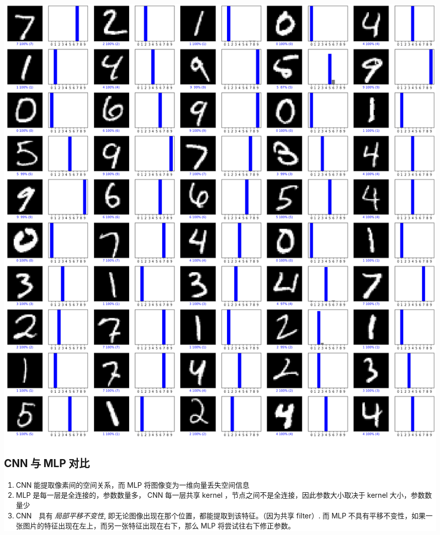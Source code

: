 ![png](%E6%89%8B%E5%86%99%E6%95%B0%E5%AD%97%E8%AF%86%E5%88%AB_files/%E6%89%8B%E5%86%99%E6%95%B0%E5%AD%97%E8%AF%86%E5%88%AB_39_1.png)

## CNN 与 MLP 对比

1. CNN 能提取像素间的空间关系，而 MLP 将图像变为一维向量丢失空间信息
2. MLP 是每一层是全连接的，参数数量多， CNN 每一层共享 kernel ，节点之间不是全连接，因此参数大小取决于 kernel 大小，参数数量少
3. CNN　具有 *局部平移不变性*, 即无论图像出现在那个位置，都能提取到该特征。（因为共享 filter）. 而 MLP 不具有平移不变性，如果一张图片的特征出现在左上，而另一张特征出现在右下，那么 MLP 将尝试往右下修正参数。
